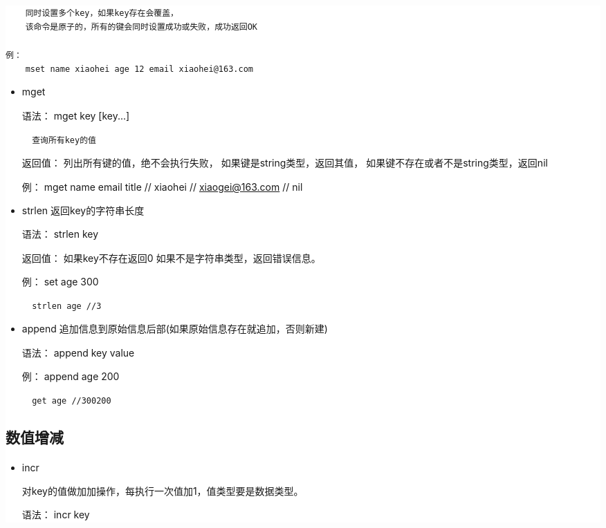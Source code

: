		同时设置多个key，如果key存在会覆盖，
		该命令是原子的，所有的键会同时设置成功或失败，成功返回OK
	
	例：
		mset name xiaohei age 12 email xiaohei@163.com



- mget 

	语法：
		mget key [key...]
	
		查询所有key的值
	
	返回值：
		列出所有键的值，绝不会执行失败，
		如果键是string类型，返回其值，
		如果键不存在或者不是string类型，返回nil
	
	例：
		mget name email title
		// xiaohei
		// xiaogei@163.com
		// nil



- strlen  返回key的字符串长度


	语法：
		strlen key 
		
	返回值：
		如果key不存在返回0
		如果不是字符串类型，返回错误信息。
	
	例：
		set age 300
	
		strlen age //3

- append 追加信息到原始信息后部(如果原始信息存在就追加，否则新建)

	语法：
		append key value
	
	例： 
		append age 200
	
		get age //300200
## 数值增减

- incr

	对key的值做加加操作，每执行一次值加1，值类型要是数据类型。
	
	语法：
		incr key
	
